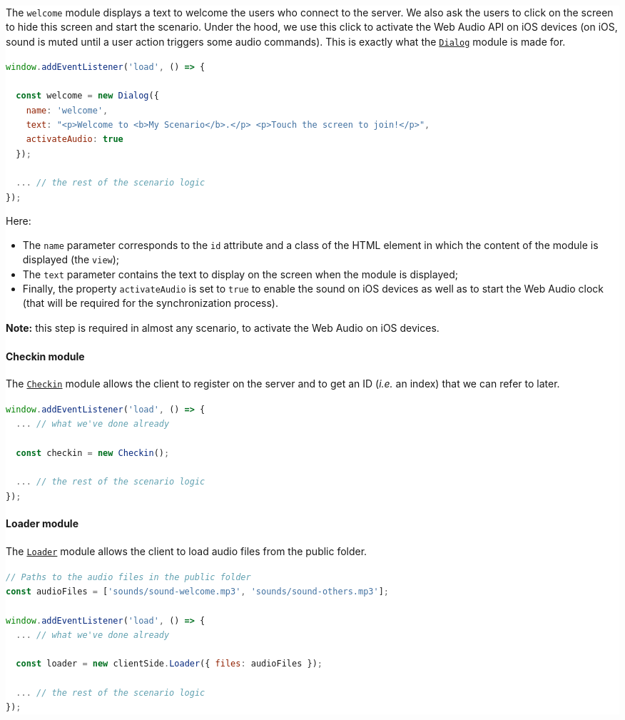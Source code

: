 The `welcome` module displays a text to welcome the users who connect to the server.
We also ask the users to click on the screen to hide this screen and start the scenario.
Under the hood, we use this click to activate the Web Audio API on iOS devices (on iOS, sound is muted until a user action triggers some audio commands).
This is exactly what the [`Dialog`](../class/src/client/Dialog.js~Dialog.html) module is made for.

```javascript
window.addEventListener('load', () => {

  const welcome = new Dialog({
    name: 'welcome',
    text: "<p>Welcome to <b>My Scenario</b>.</p> <p>Touch the screen to join!</p>",
    activateAudio: true
  });

  ... // the rest of the scenario logic
});
```

Here:

- The `name` parameter corresponds to the `id` attribute and a class of the HTML element in which the content of the module is displayed (the `view`);
- The `text` parameter contains the text to display on the screen when the module is displayed;
- Finally, the property `activateAudio` is set to `true` to enable the sound on iOS devices as well as to start the Web Audio clock (that will be required for the synchronization process).

**Note:** this step is required in almost any scenario, to activate the Web Audio on iOS devices.

#### Checkin module

The [`Checkin`](../class/src/client/Checkin.js~Checkin.html) module allows the client to register on the server and to get an ID (*i.e.* an index) that we can refer to later.

```javascript
window.addEventListener('load', () => {
  ... // what we've done already

  const checkin = new Checkin();

  ... // the rest of the scenario logic
});
```

#### Loader module

The [`Loader`](../class/src/client/Loader.js~Loader.html) module allows the client to load audio files from the public folder.

```javascript
// Paths to the audio files in the public folder
const audioFiles = ['sounds/sound-welcome.mp3', 'sounds/sound-others.mp3'];

window.addEventListener('load', () => {
  ... // what we've done already

  const loader = new clientSide.Loader({ files: audioFiles });

  ... // the rest of the scenario logic
});
```

